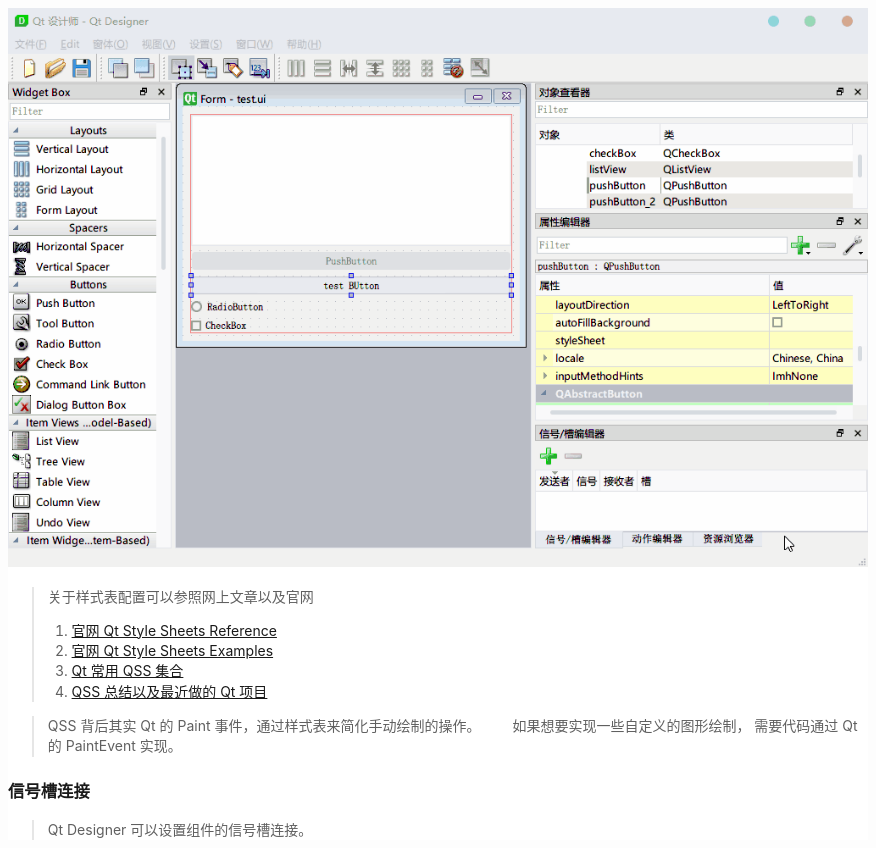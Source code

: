 ![](./img/08.gif)[
](https://cdn.jsdelivr.net/gh/FXTD-odyssey/FXTD-odyssey.github.io@master/post_img/bea01990/08.gif)

> 关于样式表配置可以参照网上文章以及官网
>  
> 1. [官网 Qt Style Sheets Reference](https://doc.qt.io/qt-5/stylesheet-reference.html)
> 2. [官网 Qt Style Sheets Examples](https://doc.qt.io/archives/qt-4.8/stylesheet-examples.html)
> 3. [Qt 常用 QSS 集合](https://www.jianshu.com/p/2ecf26464f78)
> 4. [QSS 总结以及最近做的 Qt 项目](https://www.cnblogs.com/wangqiguo/p/4960776.html#_label6)


> QSS 背后其实 Qt 的 Paint 事件，通过样式表来简化手动绘制的操作。
  如果想要实现一些自定义的图形绘制， 需要代码通过 Qt 的 PaintEvent 实现。


### 信号槽连接

> Qt Designer 可以设置组件的信号槽连接。
